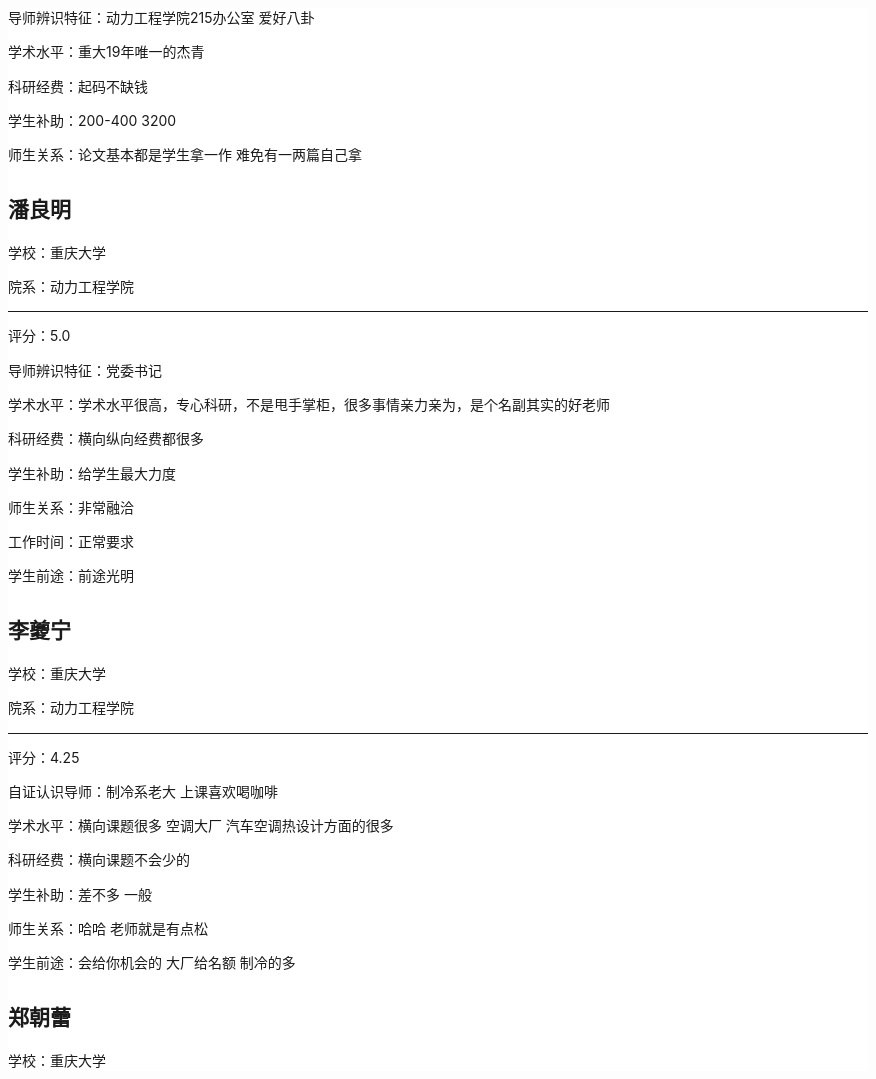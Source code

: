导师辨识特征：动力工程学院215办公室 爱好八卦

学术水平：重大19年唯一的杰青

科研经费：起码不缺钱

学生补助：200-400
3200

师生关系：论文基本都是学生拿一作 难免有一两篇自己拿

## 潘良明

学校：重庆大学

院系：动力工程学院

* * *

评分：5.0

导师辨识特征：党委书记

学术水平：学术水平很高，专心科研，不是甩手掌柜，很多事情亲力亲为，是个名副其实的好老师

科研经费：横向纵向经费都很多

学生补助：给学生最大力度

师生关系：非常融洽

工作时间：正常要求

学生前途：前途光明

## 李夔宁

学校：重庆大学

院系：动力工程学院

* * *

评分：4.25

自证认识导师：制冷系老大 上课喜欢喝咖啡

学术水平：横向课题很多 空调大厂 汽车空调热设计方面的很多

科研经费：横向课题不会少的

学生补助：差不多 一般

师生关系：哈哈 老师就是有点松

学生前途：会给你机会的 大厂给名额 制冷的多

## 郑朝蕾

学校：重庆大学
